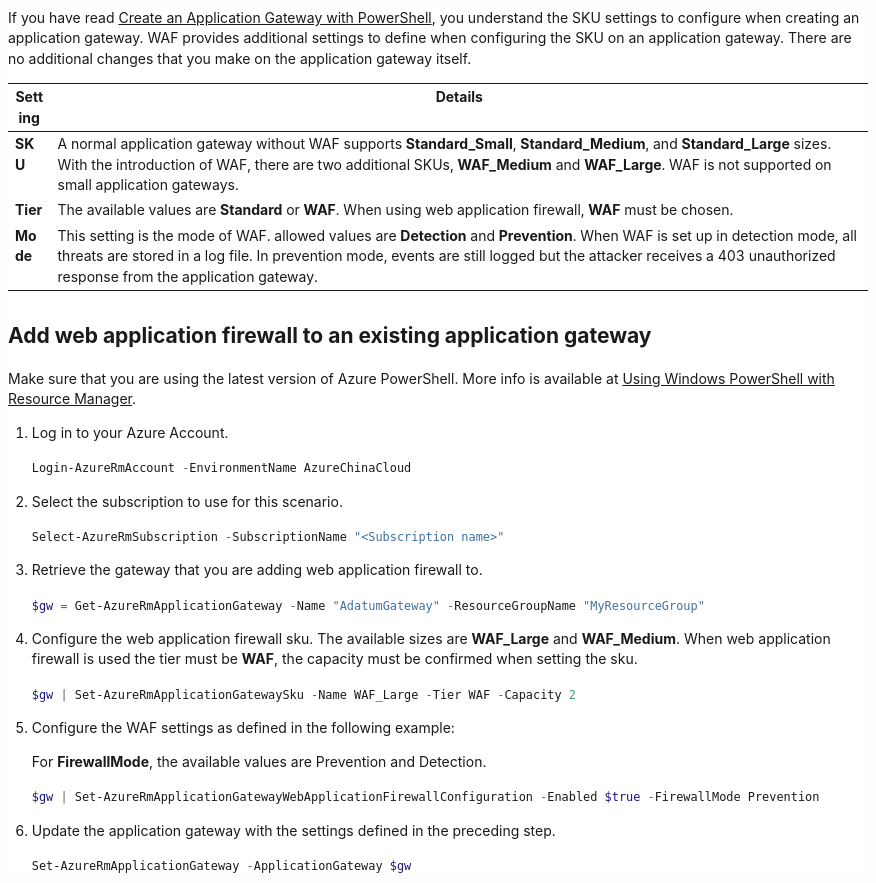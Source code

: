If you have read [Create an Application Gateway with PowerShell](application-gateway-create-gateway-arm.md), you understand the SKU settings to configure when creating an application gateway. WAF provides additional settings to define when configuring the SKU on an application gateway. There are no additional changes that you make on the application gateway itself.

| **Setting** | **Details**
|---|---|
|**SKU** |A normal application gateway without WAF supports **Standard\_Small**, **Standard\_Medium**, and **Standard\_Large** sizes. With the introduction of WAF, there are two additional SKUs, **WAF\_Medium** and **WAF\_Large**. WAF is not supported on small application gateways.|
|**Tier** | The available values are **Standard** or **WAF**. When using web application firewall, **WAF** must be chosen.|
|**Mode** | This setting is the mode of WAF. allowed values are **Detection** and **Prevention**. When WAF is set up in detection mode, all threats are stored in a log file. In prevention mode, events are still logged but the attacker receives a 403 unauthorized response from the application gateway.|

## Add web application firewall to an existing application gateway

Make sure that you are using the latest version of Azure PowerShell. More info is available at [Using Windows PowerShell with Resource Manager](../powershell-azure-resource-manager.md).

1. Log in to your Azure Account.

    ```powershell
    Login-AzureRmAccount -EnvironmentName AzureChinaCloud
    ```

2. Select the subscription to use for this scenario.

    ```powershell
    Select-AzureRmSubscription -SubscriptionName "<Subscription name>"
    ```

3. Retrieve the gateway that you are adding web application firewall to.

    ```powershell
    $gw = Get-AzureRmApplicationGateway -Name "AdatumGateway" -ResourceGroupName "MyResourceGroup"
    ```

1. Configure the web application firewall sku. The available sizes are **WAF\_Large** and **WAF\_Medium**. When web application firewall is used the tier must be **WAF**, the capacity must be confirmed when setting the sku.

    ```powershell
    $gw | Set-AzureRmApplicationGatewaySku -Name WAF_Large -Tier WAF -Capacity 2
    ```

1. Configure the WAF settings as defined in the following example:

    For **FirewallMode**, the available values are Prevention and Detection.

    ```powershell
    $gw | Set-AzureRmApplicationGatewayWebApplicationFirewallConfiguration -Enabled $true -FirewallMode Prevention
    ```

1. Update the application gateway with the settings defined in the preceding step.

    ```powershell
    Set-AzureRmApplicationGateway -ApplicationGateway $gw
    ```
